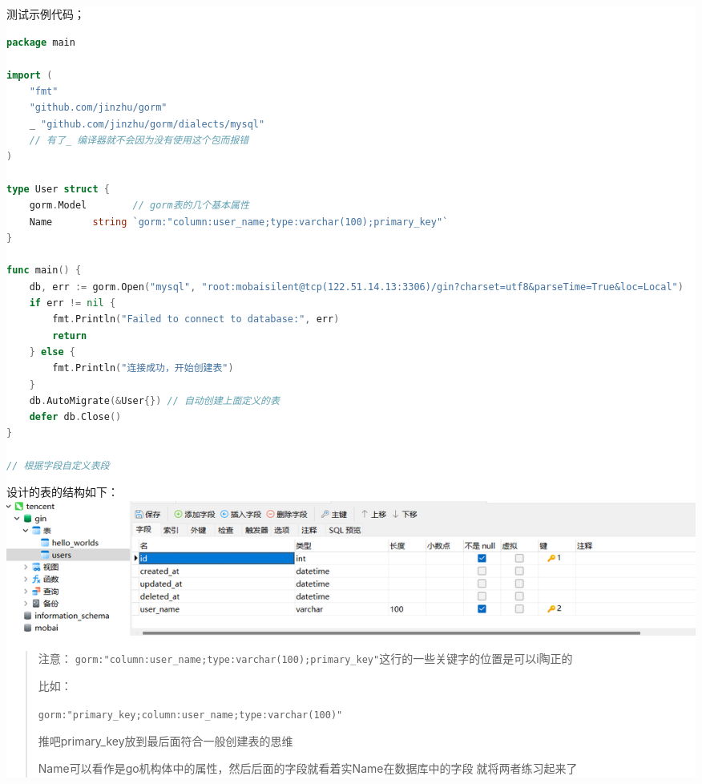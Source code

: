 测试示例代码；

```go
package main

import (
	"fmt"
	"github.com/jinzhu/gorm"
	_ "github.com/jinzhu/gorm/dialects/mysql"
	// 有了_ 编译器就不会因为没有使用这个包而报错
)

type User struct {
	gorm.Model        // gorm表的几个基本属性
	Name       string `gorm:"column:user_name;type:varchar(100);primary_key"`
}

func main() {
	db, err := gorm.Open("mysql", "root:mobaisilent@tcp(122.51.14.13:3306)/gin?charset=utf8&parseTime=True&loc=Local")
	if err != nil {
		fmt.Println("Failed to connect to database:", err)
		return
	} else {
		fmt.Println("连接成功，开始创建表")
	}
	db.AutoMigrate(&User{}) // 自动创建上面定义的表
	defer db.Close()
}

// 根据字段自定义表段
```

设计的表的结构如下：
![image-20240715175637845](./images/image-20240715175637845.png)

> 注意：
> `gorm:"column:user_name;type:varchar(100);primary_key"`这行的一些关键字的位置是可以i陶正的
>
> 比如：
>
> `gorm:"primary_key;column:user_name;type:varchar(100)"`
>
> 推吧primary_key放到最后面符合一般创建表的思维
>
> Name可以看作是go机构体中的属性，然后后面的字段就看着实Name在数据库中的字段  就将两者练习起来了

